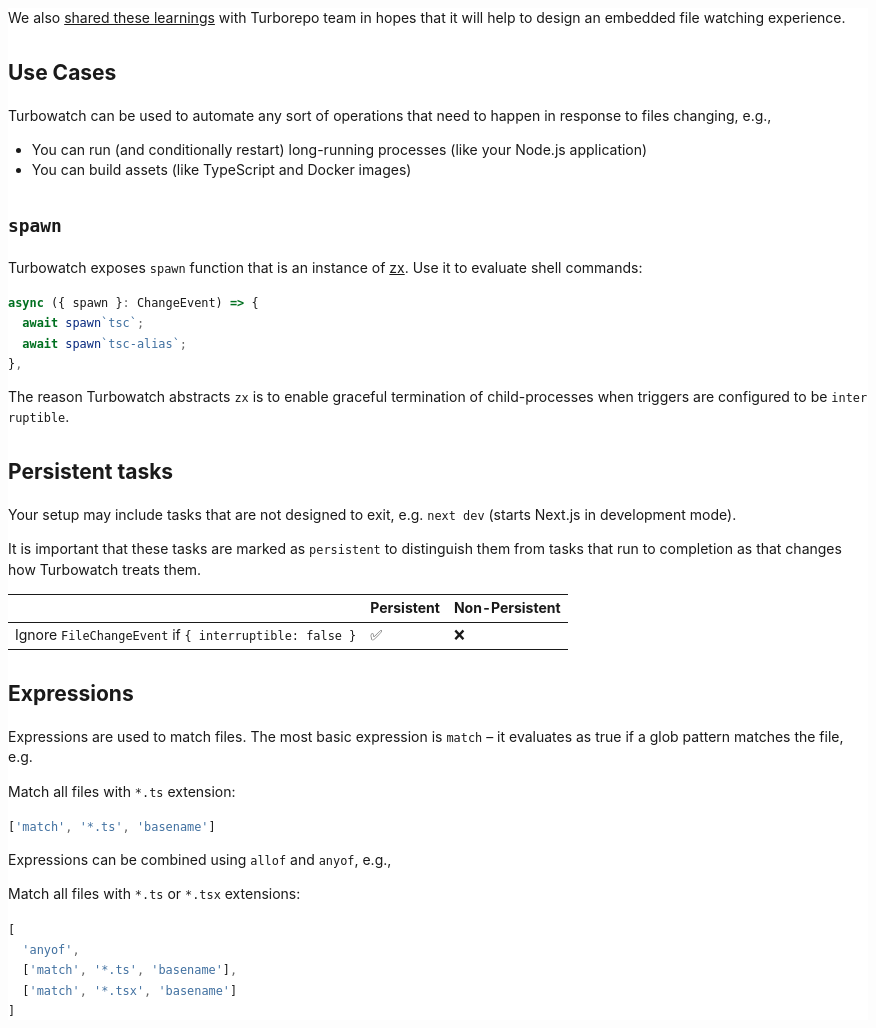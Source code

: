 We also [shared these learnings](https://github.com/vercel/turbo/issues/986#issuecomment-1477360394) with Turborepo team in hopes that it will help to design an embedded file watching experience.

## Use Cases

Turbowatch can be used to automate any sort of operations that need to happen in response to files changing, e.g.,

* You can run (and conditionally restart) long-running processes (like your Node.js application)
* You can build assets (like TypeScript and Docker images)

## `spawn`

Turbowatch exposes `spawn` function that is an instance of [zx](https://github.com/google/zx). Use it to evaluate shell commands:

```ts
async ({ spawn }: ChangeEvent) => {
  await spawn`tsc`;
  await spawn`tsc-alias`;
},
```

The reason Turbowatch abstracts `zx` is to enable graceful termination of child-processes when triggers are configured to be `interruptible`.

## Persistent tasks

Your setup may include tasks that are not designed to exit, e.g. `next dev` (starts Next.js in development mode).

It is important that these tasks are marked as `persistent` to distinguish them from tasks that run to completion as that changes how Turbowatch treats them.

||Persistent|Non-Persistent|
|---|---|---|
|Ignore `FileChangeEvent` if `{ interruptible: false }`|✅|❌|

## Expressions

Expressions are used to match files. The most basic expression is `match` – it evaluates as true if a glob pattern matches the file, e.g.

Match all files with `*.ts` extension:

```ts
['match', '*.ts', 'basename']
```

Expressions can be combined using `allof` and `anyof`, e.g.,

Match all files with `*.ts` or `*.tsx` extensions:

```ts
[
  'anyof', 
  ['match', '*.ts', 'basename'],
  ['match', '*.tsx', 'basename']
]
```
